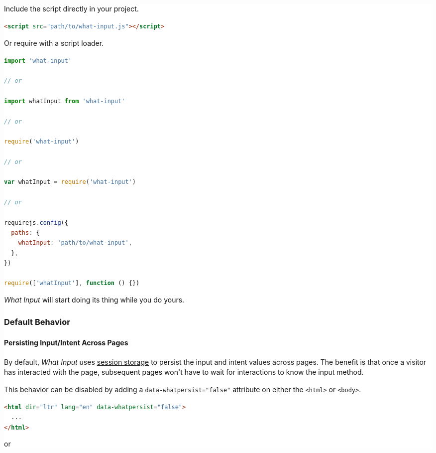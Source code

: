 Include the script directly in your project.

```html
<script src="path/to/what-input.js"></script>
```

Or require with a script loader.

```javascript
import 'what-input'

// or

import whatInput from 'what-input'

// or

require('what-input')

// or

var whatInput = require('what-input')

// or

requirejs.config({
  paths: {
    whatInput: 'path/to/what-input',
  },
})

require(['whatInput'], function () {})
```

_What Input_ will start doing its thing while you do yours.

### Default Behavior

#### Persisting Input/Intent Across Pages

By default, _What Input_ uses [session storage](https://developer.mozilla.org/en-US/docs/Web/API/Window/sessionStorage) to persist the input and intent values across pages. The benefit is that once a visitor has interacted with the page, subsequent pages won't have to wait for interactions to know the input method.

This behavior can be disabled by adding a `data-whatpersist="false"` attribute on either the `<html>` or `<body>`.

```html
<html dir="ltr" lang="en" data-whatpersist="false">
  ...
</html>
```

or
